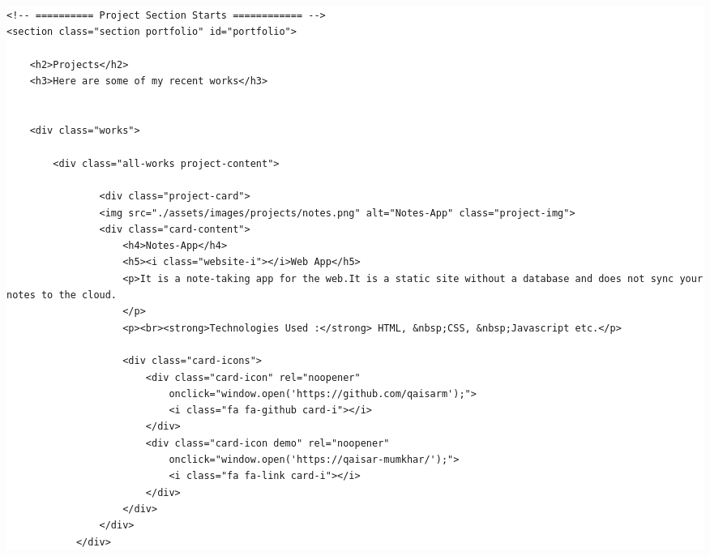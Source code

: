     <!-- ========== Project Section Starts ============ -->
    <section class="section portfolio" id="portfolio">

        <h2>Projects</h2>
        <h3>Here are some of my recent works</h3>


        <div class="works">

            <div class="all-works project-content">
                
                    <div class="project-card">
                    <img src="./assets/images/projects/notes.png" alt="Notes-App" class="project-img">
                    <div class="card-content">
                        <h4>Notes-App</h4>
                        <h5><i class="website-i"></i>Web App</h5>
                        <p>It is a note-taking app for the web.It is a static site without a database and does not sync your notes to the cloud. 
                        </p>
                        <p><br><strong>Technologies Used :</strong> HTML, &nbsp;CSS, &nbsp;Javascript etc.</p>

                        <div class="card-icons">
                            <div class="card-icon" rel="noopener"
                                onclick="window.open('https://github.com/qaisarm');">
                                <i class="fa fa-github card-i"></i>
                            </div>
                            <div class="card-icon demo" rel="noopener"
                                onclick="window.open('https://qaisar-mumkhar/');">
                                <i class="fa fa-link card-i"></i>
                            </div>
                        </div>
                    </div>
                </div>
                